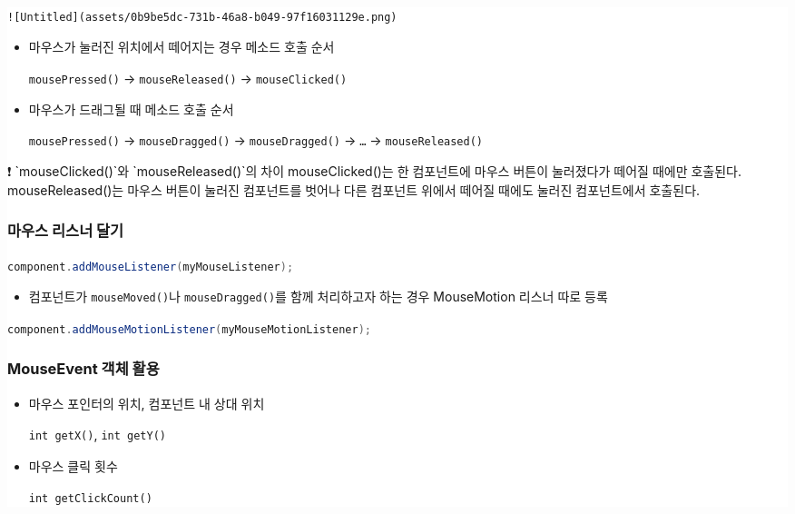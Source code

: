     ![Untitled](assets/0b9be5dc-731b-46a8-b049-97f16031129e.png)
    
- 마우스가 눌러진 위치에서 떼어지는 경우 메소드 호출 순서
    
    `mousePressed()` → `mouseReleased()` → `mouseClicked()` 
    
- 마우스가 드래그될 때 메소드 호출 순서
    
    `mousePressed()` → `mouseDragged()` → `mouseDragged()` → `…` → `mouseReleased()` 
    

<aside>
❗ `mouseClicked()`와 `mouseReleased()`의 차이
mouseClicked()는 한 컴포넌트에 마우스 버튼이 눌러졌다가 떼어질 때에만 호출된다.
mouseReleased()는 마우스 버튼이 눌러진 컴포넌트를 벗어나 다른 컴포넌트 위에서 떼어질 때에도 눌러진 컴포넌트에서 호출된다.

</aside>

### 마우스 리스너 달기

```java
component.addMouseListener(myMouseListener);
```

- 컴포넌트가 `mouseMoved()`나 `mouseDragged()`를 함께 처리하고자 하는 경우 MouseMotion 리스너 따로 등록

```java
component.addMouseMotionListener(myMouseMotionListener);
```

### MouseEvent 객체 활용

- 마우스 포인터의 위치, 컴포넌트 내 상대 위치
    
    `int getX()`, `int getY()`
    
- 마우스 클릭 횟수
    
    `int getClickCount()`